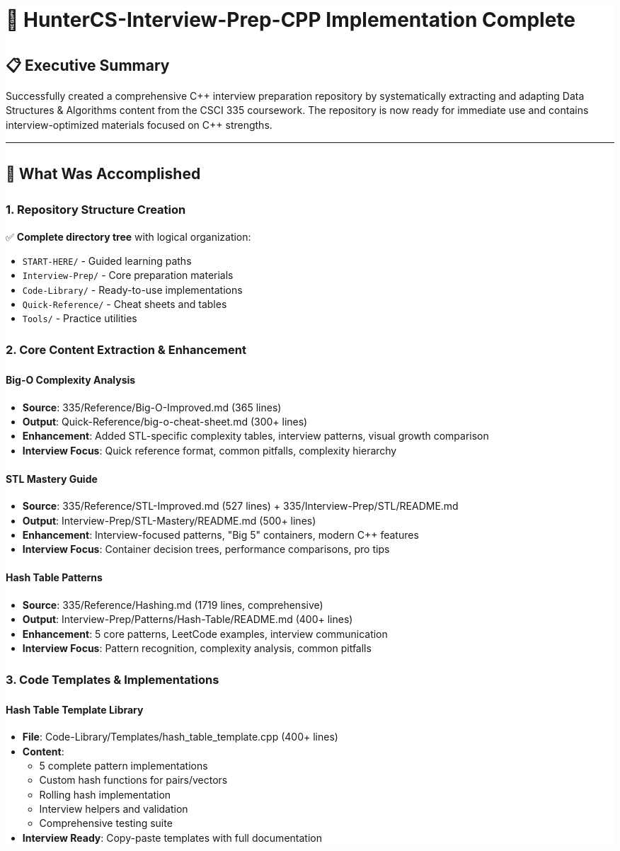 # 🎉 HunterCS-Interview-Prep-CPP Implementation Complete

## 📋 Executive Summary

Successfully created a comprehensive C++ interview preparation repository by systematically extracting and adapting Data Structures & Algorithms content from the CSCI 335 coursework. The repository is now ready for immediate use and contains interview-optimized materials focused on C++ strengths.

---

## 🚀 What Was Accomplished

### **1. Repository Structure Creation**
✅ **Complete directory tree** with logical organization:
- `START-HERE/` - Guided learning paths
- `Interview-Prep/` - Core preparation materials
- `Code-Library/` - Ready-to-use implementations
- `Quick-Reference/` - Cheat sheets and tables
- `Tools/` - Practice utilities

### **2. Core Content Extraction & Enhancement**

#### **Big-O Complexity Analysis**
- **Source**: 335/Reference/Big-O-Improved.md (365 lines)
- **Output**: Quick-Reference/big-o-cheat-sheet.md (300+ lines)
- **Enhancement**: Added STL-specific complexity tables, interview patterns, visual growth comparison
- **Interview Focus**: Quick reference format, common pitfalls, complexity hierarchy

#### **STL Mastery Guide**
- **Source**: 335/Reference/STL-Improved.md (527 lines) + 335/Interview-Prep/STL/README.md
- **Output**: Interview-Prep/STL-Mastery/README.md (500+ lines)
- **Enhancement**: Interview-focused patterns, "Big 5" containers, modern C++ features
- **Interview Focus**: Container decision trees, performance comparisons, pro tips

#### **Hash Table Patterns**
- **Source**: 335/Reference/Hashing.md (1719 lines, comprehensive)
- **Output**: Interview-Prep/Patterns/Hash-Table/README.md (400+ lines)
- **Enhancement**: 5 core patterns, LeetCode examples, interview communication
- **Interview Focus**: Pattern recognition, complexity analysis, common pitfalls

### **3. Code Templates & Implementations**

#### **Hash Table Template Library**
- **File**: Code-Library/Templates/hash_table_template.cpp (400+ lines)
- **Content**: 
  - 5 complete pattern implementations
  - Custom hash functions for pairs/vectors
  - Rolling hash implementation
  - Interview helpers and validation
  - Comprehensive testing suite
- **Interview Ready**: Copy-paste templates with full documentation
